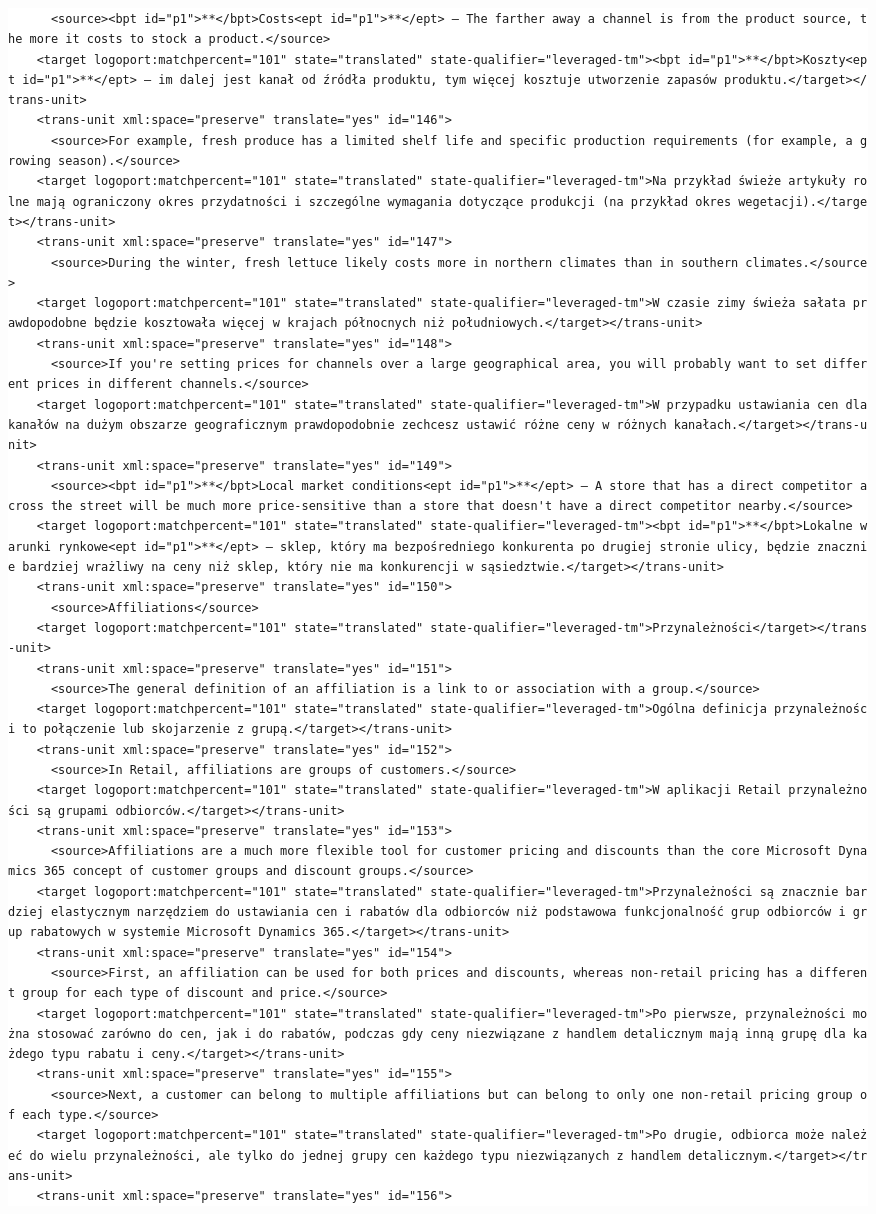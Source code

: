           <source><bpt id="p1">**</bpt>Costs<ept id="p1">**</ept> – The farther away a channel is from the product source, the more it costs to stock a product.</source>
        <target logoport:matchpercent="101" state="translated" state-qualifier="leveraged-tm"><bpt id="p1">**</bpt>Koszty<ept id="p1">**</ept> — im dalej jest kanał od źródła produktu, tym więcej kosztuje utworzenie zapasów produktu.</target></trans-unit>
        <trans-unit xml:space="preserve" translate="yes" id="146">
          <source>For example, fresh produce has a limited shelf life and specific production requirements (for example, a growing season).</source>
        <target logoport:matchpercent="101" state="translated" state-qualifier="leveraged-tm">Na przykład świeże artykuły rolne mają ograniczony okres przydatności i szczególne wymagania dotyczące produkcji (na przykład okres wegetacji).</target></trans-unit>
        <trans-unit xml:space="preserve" translate="yes" id="147">
          <source>During the winter, fresh lettuce likely costs more in northern climates than in southern climates.</source>
        <target logoport:matchpercent="101" state="translated" state-qualifier="leveraged-tm">W czasie zimy świeża sałata prawdopodobne będzie kosztowała więcej w krajach północnych niż południowych.</target></trans-unit>
        <trans-unit xml:space="preserve" translate="yes" id="148">
          <source>If you're setting prices for channels over a large geographical area, you will probably want to set different prices in different channels.</source>
        <target logoport:matchpercent="101" state="translated" state-qualifier="leveraged-tm">W przypadku ustawiania cen dla kanałów na dużym obszarze geograficznym prawdopodobnie zechcesz ustawić różne ceny w różnych kanałach.</target></trans-unit>
        <trans-unit xml:space="preserve" translate="yes" id="149">
          <source><bpt id="p1">**</bpt>Local market conditions<ept id="p1">**</ept> – A store that has a direct competitor across the street will be much more price-sensitive than a store that doesn't have a direct competitor nearby.</source>
        <target logoport:matchpercent="101" state="translated" state-qualifier="leveraged-tm"><bpt id="p1">**</bpt>Lokalne warunki rynkowe<ept id="p1">**</ept> — sklep, który ma bezpośredniego konkurenta po drugiej stronie ulicy, będzie znacznie bardziej wrażliwy na ceny niż sklep, który nie ma konkurencji w sąsiedztwie.</target></trans-unit>
        <trans-unit xml:space="preserve" translate="yes" id="150">
          <source>Affiliations</source>
        <target logoport:matchpercent="101" state="translated" state-qualifier="leveraged-tm">Przynależności</target></trans-unit>
        <trans-unit xml:space="preserve" translate="yes" id="151">
          <source>The general definition of an affiliation is a link to or association with a group.</source>
        <target logoport:matchpercent="101" state="translated" state-qualifier="leveraged-tm">Ogólna definicja przynależności to połączenie lub skojarzenie z grupą.</target></trans-unit>
        <trans-unit xml:space="preserve" translate="yes" id="152">
          <source>In Retail, affiliations are groups of customers.</source>
        <target logoport:matchpercent="101" state="translated" state-qualifier="leveraged-tm">W aplikacji Retail przynależności są grupami odbiorców.</target></trans-unit>
        <trans-unit xml:space="preserve" translate="yes" id="153">
          <source>Affiliations are a much more flexible tool for customer pricing and discounts than the core Microsoft Dynamics 365 concept of customer groups and discount groups.</source>
        <target logoport:matchpercent="101" state="translated" state-qualifier="leveraged-tm">Przynależności są znacznie bardziej elastycznym narzędziem do ustawiania cen i rabatów dla odbiorców niż podstawowa funkcjonalność grup odbiorców i grup rabatowych w systemie Microsoft Dynamics 365.</target></trans-unit>
        <trans-unit xml:space="preserve" translate="yes" id="154">
          <source>First, an affiliation can be used for both prices and discounts, whereas non-retail pricing has a different group for each type of discount and price.</source>
        <target logoport:matchpercent="101" state="translated" state-qualifier="leveraged-tm">Po pierwsze, przynależności można stosować zarówno do cen, jak i do rabatów, podczas gdy ceny niezwiązane z handlem detalicznym mają inną grupę dla każdego typu rabatu i ceny.</target></trans-unit>
        <trans-unit xml:space="preserve" translate="yes" id="155">
          <source>Next, a customer can belong to multiple affiliations but can belong to only one non-retail pricing group of each type.</source>
        <target logoport:matchpercent="101" state="translated" state-qualifier="leveraged-tm">Po drugie, odbiorca może należeć do wielu przynależności, ale tylko do jednej grupy cen każdego typu niezwiązanych z handlem detalicznym.</target></trans-unit>
        <trans-unit xml:space="preserve" translate="yes" id="156">